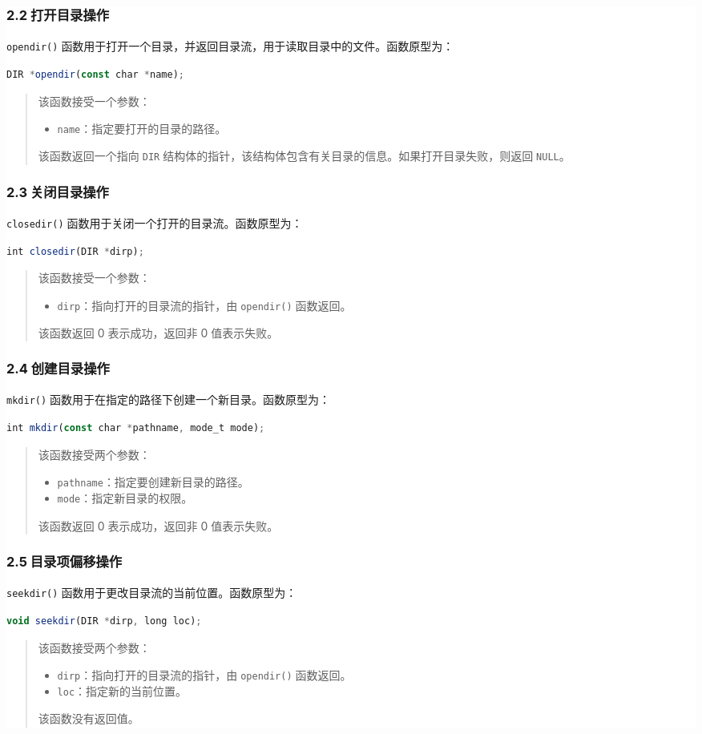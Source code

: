 ### 2.2 打开目录操作

`opendir()` 函数用于打开一个目录，并返回目录流，用于读取目录中的文件。函数原型为：

```jsx showLineNumbers
DIR *opendir(const char *name);
```

> 该函数接受一个参数：
>
> - `name`：指定要打开的目录的路径。
>
> 该函数返回一个指向 `DIR` 结构体的指针，该结构体包含有关目录的信息。如果打开目录失败，则返回 `NULL`。

### 2.3 关闭目录操作

`closedir()` 函数用于关闭一个打开的目录流。函数原型为：

```jsx showLineNumbers
int closedir(DIR *dirp);
```

> 该函数接受一个参数：
>
> - `dirp`：指向打开的目录流的指针，由 `opendir()` 函数返回。
>
> 该函数返回 0 表示成功，返回非 0 值表示失败。

### 2.4 创建目录操作

`mkdir()` 函数用于在指定的路径下创建一个新目录。函数原型为：

```jsx showLineNumbers
int mkdir(const char *pathname, mode_t mode);
```

> 该函数接受两个参数：
>
> - `pathname`：指定要创建新目录的路径。
> - `mode`：指定新目录的权限。
>
> 该函数返回 0 表示成功，返回非 0 值表示失败。

### 2.5 目录项偏移操作

`seekdir()` 函数用于更改目录流的当前位置。函数原型为：

```jsx showLineNumbers
void seekdir(DIR *dirp, long loc);
```

> 该函数接受两个参数：
>
> - `dirp`：指向打开的目录流的指针，由 `opendir()` 函数返回。
> - `loc`：指定新的当前位置。
>
> 该函数没有返回值。
